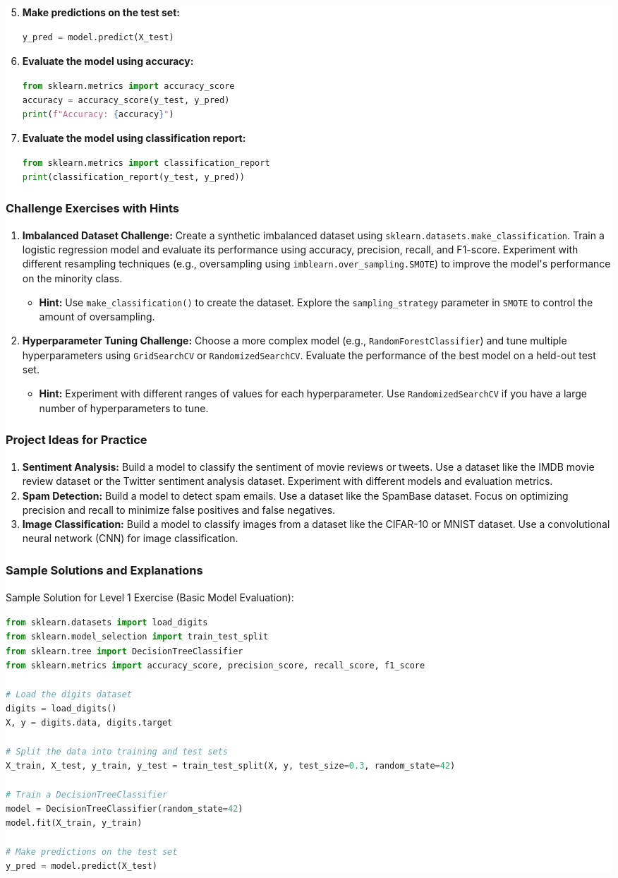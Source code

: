 5.  **Make predictions on the test set:**
    ```python
    y_pred = model.predict(X_test)
    ```

6.  **Evaluate the model using accuracy:**
    ```python
    from sklearn.metrics import accuracy_score
    accuracy = accuracy_score(y_test, y_pred)
    print(f"Accuracy: {accuracy}")
    ```

7.  **Evaluate the model using classification report:**
    ```python
    from sklearn.metrics import classification_report
    print(classification_report(y_test, y_pred))
    ```

### Challenge Exercises with Hints

1.  **Imbalanced Dataset Challenge:** Create a synthetic imbalanced dataset using `sklearn.datasets.make_classification`. Train a logistic regression model and evaluate its performance using accuracy, precision, recall, and F1-score. Experiment with different resampling techniques (e.g., oversampling using `imblearn.over_sampling.SMOTE`) to improve the model's performance on the minority class.
    *   **Hint:** Use `make_classification()` to create the dataset.  Explore the `sampling_strategy` parameter in `SMOTE` to control the amount of oversampling.

2.  **Hyperparameter Tuning Challenge:** Choose a more complex model (e.g., `RandomForestClassifier`) and tune multiple hyperparameters using `GridSearchCV` or `RandomizedSearchCV`. Evaluate the performance of the best model on a held-out test set.
    *   **Hint:**  Experiment with different ranges of values for each hyperparameter.  Use `RandomizedSearchCV` if you have a large number of hyperparameters to tune.

### Project Ideas for Practice

1.  **Sentiment Analysis:** Build a model to classify the sentiment of movie reviews or tweets. Use a dataset like the IMDB movie review dataset or the Twitter sentiment analysis dataset. Experiment with different models and evaluation metrics.
2.  **Spam Detection:** Build a model to detect spam emails. Use a dataset like the SpamBase dataset. Focus on optimizing precision and recall to minimize false positives and false negatives.
3.  **Image Classification:** Build a model to classify images from a dataset like the CIFAR-10 or MNIST dataset. Use a convolutional neural network (CNN) for image classification.

### Sample Solutions and Explanations

Sample Solution for Level 1 Exercise (Basic Model Evaluation):

```python
from sklearn.datasets import load_digits
from sklearn.model_selection import train_test_split
from sklearn.tree import DecisionTreeClassifier
from sklearn.metrics import accuracy_score, precision_score, recall_score, f1_score

# Load the digits dataset
digits = load_digits()
X, y = digits.data, digits.target

# Split the data into training and test sets
X_train, X_test, y_train, y_test = train_test_split(X, y, test_size=0.3, random_state=42)

# Train a DecisionTreeClassifier
model = DecisionTreeClassifier(random_state=42)
model.fit(X_train, y_train)

# Make predictions on the test set
y_pred = model.predict(X_test)
```